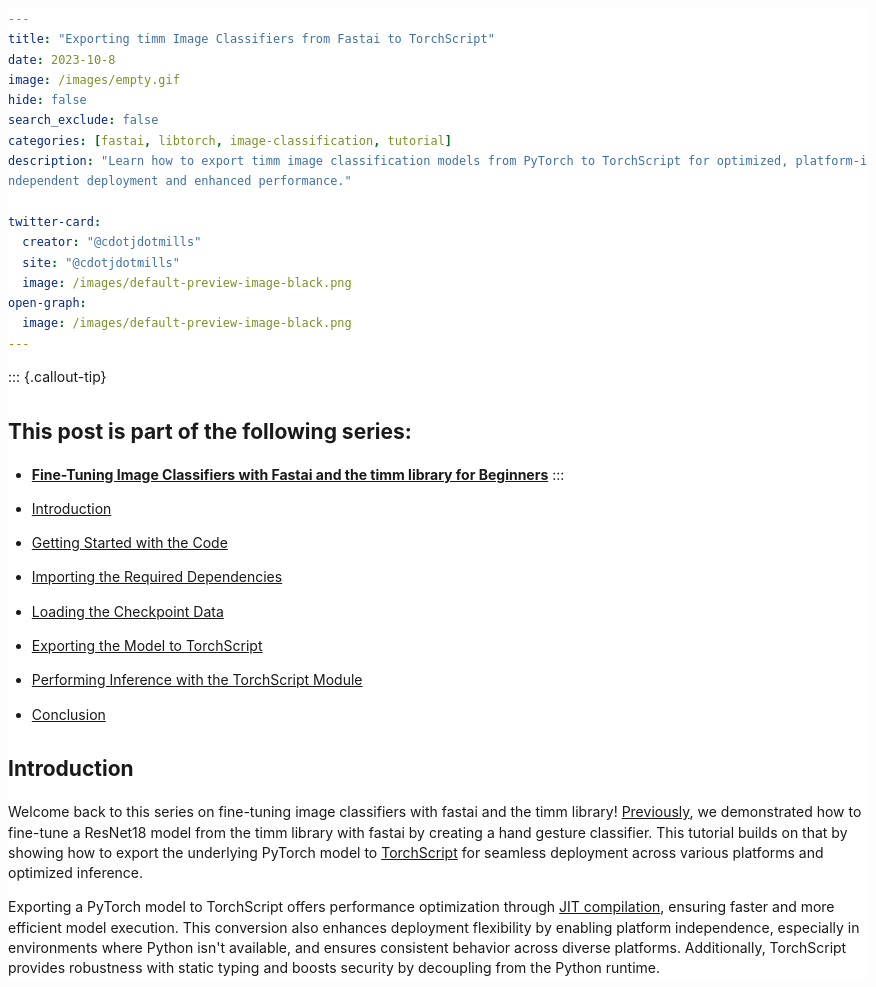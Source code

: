```yaml
---
title: "Exporting timm Image Classifiers from Fastai to TorchScript"
date: 2023-10-8
image: /images/empty.gif
hide: false
search_exclude: false
categories: [fastai, libtorch, image-classification, tutorial]
description: "Learn how to export timm image classification models from PyTorch to TorchScript for optimized, platform-independent deployment and enhanced performance."

twitter-card:
  creator: "@cdotjdotmills"
  site: "@cdotjdotmills"
  image: /images/default-preview-image-black.png
open-graph:
  image: /images/default-preview-image-black.png
---
```


::: {.callout-tip}
## This post is part of the following series:
* [**Fine-Tuning Image Classifiers with Fastai and the timm library for Beginners**](/series/tutorials/fastai-train-image-classifier-series.html)
:::



* [Introduction](#introduction)
* [Getting Started with the Code](#getting-started-with-the-code)
* [Importing the Required Dependencies](#importing-the-required-dependencies)
* [Loading the Checkpoint Data](#loading-the-checkpoint-data)
* [Exporting the Model to TorchScript](#exporting-the-model-to-torchscript)
* [Performing Inference with the TorchScript Module](#performing-inference-with-the-torchscript-module)
* [Conclusion](#conclusion)







## Introduction

Welcome back to this series on fine-tuning image classifiers with fastai and the timm library! [Previously](../), we demonstrated how to fine-tune a ResNet18 model from the timm library with fastai by creating a hand gesture classifier. This tutorial builds on that by showing how to export the underlying PyTorch model to [TorchScript](https://pytorch.org/docs/stable/jit.html) for seamless deployment across various platforms and optimized inference.

Exporting a PyTorch model to TorchScript offers performance optimization through [JIT compilation](https://www.freecodecamp.org/news/just-in-time-compilation-explained/), ensuring faster and more efficient model execution. This conversion also enhances deployment flexibility by enabling platform independence, especially in environments where Python isn't available, and ensures consistent behavior across diverse platforms. Additionally, TorchScript provides robustness with static typing and boosts security by decoupling from the Python runtime.
